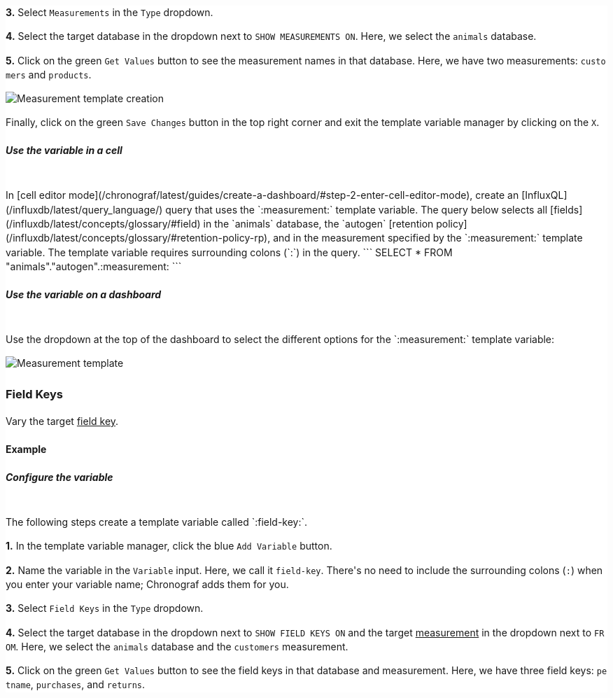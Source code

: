 **3.** Select `Measurements` in the `Type` dropdown.

**4.** Select the target database in the dropdown next to `SHOW MEASUREMENTS ON`. Here, we select the `animals` database.

**5.** Click on the green `Get Values` button to see the measurement names in that database.
Here, we have two measurements: `customers` and `products`.

![Measurement template creation](/img/chronograf/v1.6/g-templates-measurement.png)

Finally, click on the green `Save Changes` button in the top right corner and exit the template variable manager by clicking on the `X`.

##### Use the variable in a cell
<br>
In [cell editor mode](/chronograf/latest/guides/create-a-dashboard/#step-2-enter-cell-editor-mode), create an [InfluxQL](/influxdb/latest/query_language/) query that uses the `:measurement:` template variable.
The query below selects all [fields](/influxdb/latest/concepts/glossary/#field) in the `animals` database, the `autogen` [retention policy](/influxdb/latest/concepts/glossary/#retention-policy-rp), and in the measurement specified by the `:measurement:` template variable.
The template variable requires surrounding colons (`:`) in the query.
```
SELECT * FROM "animals"."autogen".:measurement:
```

##### Use the variable on a dashboard
<br>
Use the dropdown at the top of the dashboard to select the different options for the `:measurement:` template variable:

![Measurement template](/img/chronograf/v1.6/g-templates-measurement.gif)

### Field Keys
Vary the target [field key](/influxdb/latest/concepts/glossary/#field-key).

#### Example
##### Configure the variable
<br>
The following steps create a template variable called `:field-key:`.

**1.** In the template variable manager, click the blue `Add Variable` button.

**2.** Name the variable in the `Variable` input. Here, we call it `field-key`.
There's no need to include the surrounding colons (`:`) when you enter your variable name; Chronograf adds them for you.

**3.** Select `Field Keys` in the `Type` dropdown.

**4.** Select the target database in the dropdown next to `SHOW FIELD KEYS ON` and the target [measurement](/influxdb/latest/concepts/glossary/#measurement) in the dropdown next to `FROM`. Here, we select the `animals` database and the `customers` measurement.

**5.** Click on the green `Get Values` button to see the field keys in that database and measurement.
Here, we have three field keys: `petname`, `purchases`, and `returns`.

